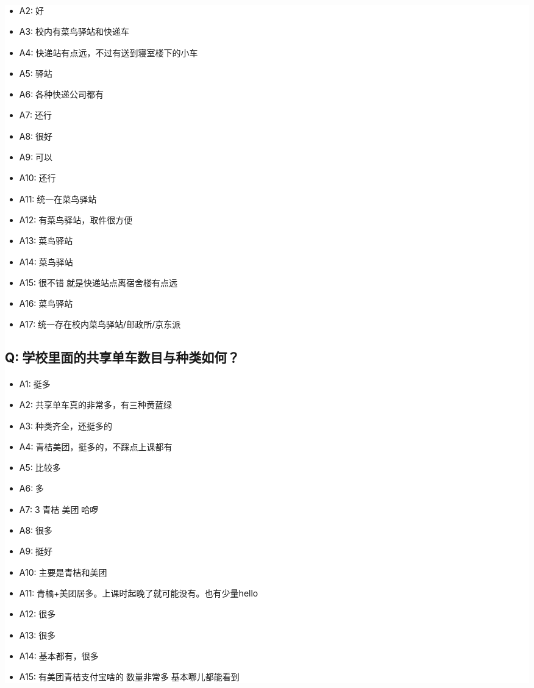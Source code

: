 - A2: 好

- A3: 校内有菜鸟驿站和快递车

- A4: 快递站有点远，不过有送到寝室楼下的小车

- A5: 驿站

- A6: 各种快递公司都有

- A7: 还行

- A8: 很好

- A9: 可以

- A10: 还行

- A11: 统一在菜鸟驿站

- A12: 有菜鸟驿站，取件很方便

- A13: 菜鸟驿站

- A14: 菜鸟驿站

- A15: 很不错 就是快递站点离宿舍楼有点远

- A16: 菜鸟驿站

- A17: 统一存在校内菜鸟驿站/邮政所/京东派

## Q: 学校里面的共享单车数目与种类如何？

- A1: 挺多

- A2: 共享单车真的非常多，有三种黄蓝绿

- A3: 种类齐全，还挺多的

- A4: 青桔美团，挺多的，不踩点上课都有

- A5: 比较多

- A6: 多

- A7: 3  青桔 美团 哈啰

- A8: 很多

- A9: 挺好

- A10: 主要是青桔和美团

- A11: 青橘+美团居多。上课时起晚了就可能没有。也有少量hello

- A12: 很多

- A13: 很多

- A14: 基本都有，很多

- A15: 有美团青桔支付宝啥的 数量非常多 基本哪儿都能看到
